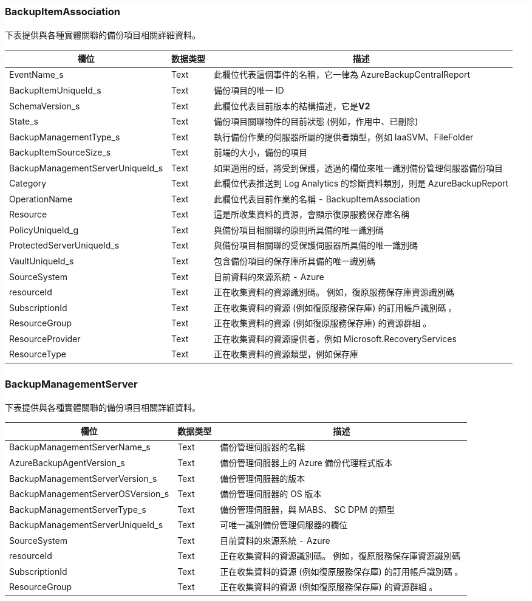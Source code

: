 ### <a name="backupitemassociation"></a>BackupItemAssociation

下表提供與各種實體關聯的備份項目相關詳細資料。

| 欄位 | 数据类型 | 描述 |
| --- | --- | --- |
| EventName_s |Text |此欄位代表這個事件的名稱，它一律為 AzureBackupCentralReport |  
| BackupItemUniqueId_s |Text |備份項目的唯一 ID |
| SchemaVersion_s |Text |此欄位代表目前版本的結構描述，它是**V2** |
| State_s |Text |備份項目關聯物件的目前狀態 (例如，作用中、已刪除) |
| BackupManagementType_s |Text |執行備份作業的伺服器所屬的提供者類型，例如 IaaSVM、FileFolder |
| BackupItemSourceSize_s |Text | 前端的大小，備份的項目 |
| BackupManagementServerUniqueId_s |Text | 如果適用的話，將受到保護，透過的欄位來唯一識別備份管理伺服器備份項目 |
| Category |Text |此欄位代表推送到 Log Analytics 的診斷資料類別，則是 AzureBackupReport |
| OperationName |Text |此欄位代表目前作業的名稱 - BackupItemAssociation |
| Resource |Text |這是所收集資料的資源，會顯示復原服務保存庫名稱 |
| PolicyUniqueId_g |Text |與備份項目相關聯的原則所具備的唯一識別碼 |
| ProtectedServerUniqueId_s |Text |與備份項目相關聯的受保護伺服器所具備的唯一識別碼 |
| VaultUniqueId_s |Text |包含備份項目的保存庫所具備的唯一識別碼 |
| SourceSystem |Text |目前資料的來源系統 - Azure |
| resourceId |Text |正在收集資料的資源識別碼。 例如，復原服務保存庫資源識別碼 |
| SubscriptionId |Text |正在收集資料的資源 (例如復原服務保存庫) 的訂用帳戶識別碼 。 |
| ResourceGroup |Text |正在收集資料的資源 (例如復原服務保存庫) 的資源群組 。 |
| ResourceProvider |Text |正在收集資料的資源提供者，例如 Microsoft.RecoveryServices |
| ResourceType |Text |正在收集資料的資源類型，例如保存庫 |

### <a name="backupmanagementserver"></a>BackupManagementServer

下表提供與各種實體關聯的備份項目相關詳細資料。

| 欄位 | 数据类型 | 描述 |
| --- | --- | --- |
|BackupManagementServerName_s     |Text         |備份管理伺服器的名稱        |
|AzureBackupAgentVersion_s     |Text         |備份管理伺服器上的 Azure 備份代理程式版本          |
|BackupManagementServerVersion_s     |Text         |備份管理伺服器的版本|
|BackupManagementServerOSVersion_s    |Text            |備份管理伺服器的 OS 版本|
|BackupManagementServerType_s     |Text         |備份管理伺服器，與 MABS、 SC DPM 的類型|
|BackupManagementServerUniqueId_s     |Text         |可唯一識別備份管理伺服器的欄位       |
| SourceSystem |Text |目前資料的來源系統 - Azure |
| resourceId |Text |正在收集資料的資源識別碼。 例如，復原服務保存庫資源識別碼 |
| SubscriptionId |Text |正在收集資料的資源 (例如復原服務保存庫) 的訂用帳戶識別碼 。 |
| ResourceGroup |Text |正在收集資料的資源 (例如復原服務保存庫) 的資源群組 。 |